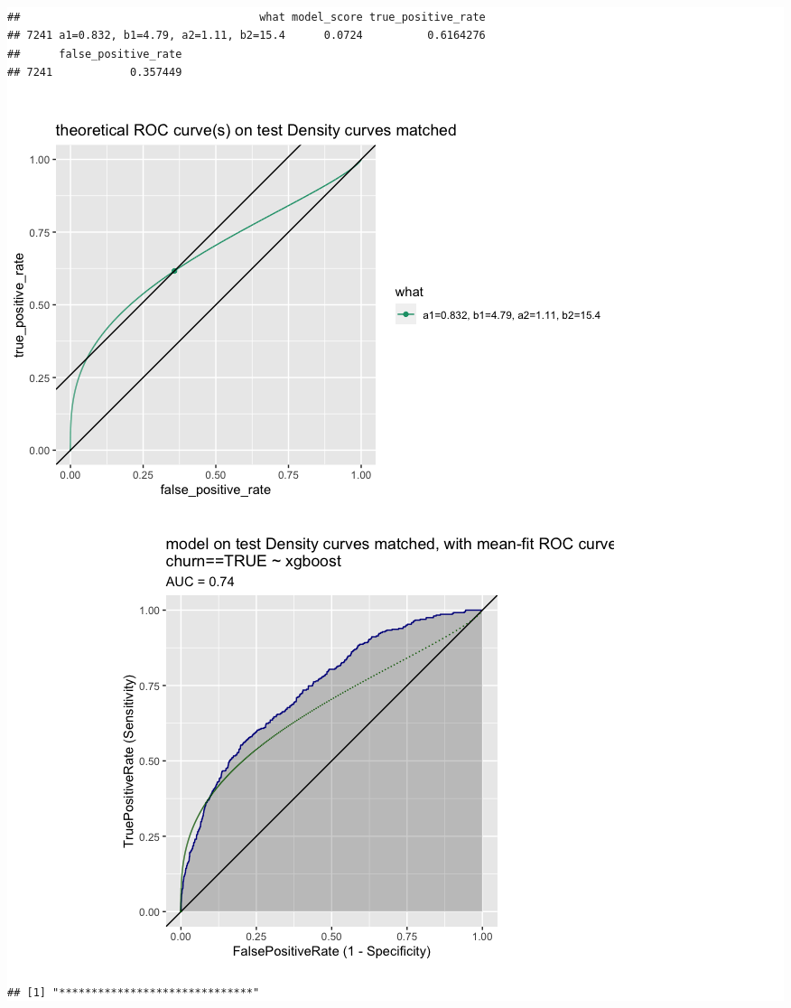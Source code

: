     ##                                     what model_score true_positive_rate
    ## 7241 a1=0.832, b1=4.79, a2=1.11, b2=15.4      0.0724          0.6164276
    ##      false_positive_rate
    ## 7241            0.357449

![](PredPlot_files/figure-gfm/unnamed-chunk-6-18.png)![](PredPlot_files/figure-gfm/unnamed-chunk-6-19.png)

    ## [1] "******************************"
